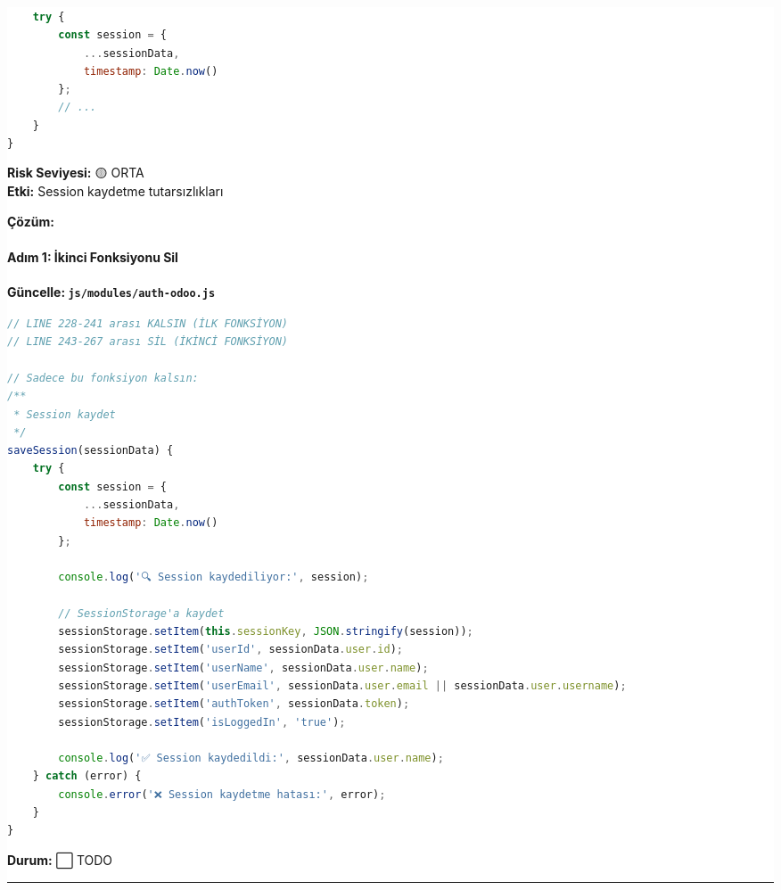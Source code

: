 ```javascript
    try {
        const session = {
            ...sessionData,
            timestamp: Date.now()
        };
        // ...
    }
}
```

**Risk Seviyesi:** 🟡 ORTA  
**Etki:** Session kaydetme tutarsızlıkları

**Çözüm:**

#### Adım 1: İkinci Fonksiyonu Sil

**Güncelle: `js/modules/auth-odoo.js`**

```javascript
// LINE 228-241 arası KALSIN (İLK FONKSİYON)
// LINE 243-267 arası SİL (İKİNCİ FONKSİYON)

// Sadece bu fonksiyon kalsın:
/**
 * Session kaydet
 */
saveSession(sessionData) {
    try {
        const session = {
            ...sessionData,
            timestamp: Date.now()
        };
        
        console.log('🔍 Session kaydediliyor:', session);
        
        // SessionStorage'a kaydet
        sessionStorage.setItem(this.sessionKey, JSON.stringify(session));
        sessionStorage.setItem('userId', sessionData.user.id);
        sessionStorage.setItem('userName', sessionData.user.name);
        sessionStorage.setItem('userEmail', sessionData.user.email || sessionData.user.username);
        sessionStorage.setItem('authToken', sessionData.token);
        sessionStorage.setItem('isLoggedIn', 'true');
        
        console.log('✅ Session kaydedildi:', sessionData.user.name);
    } catch (error) {
        console.error('❌ Session kaydetme hatası:', error);
    }
}
```

**Durum:** ⬜ TODO

---
